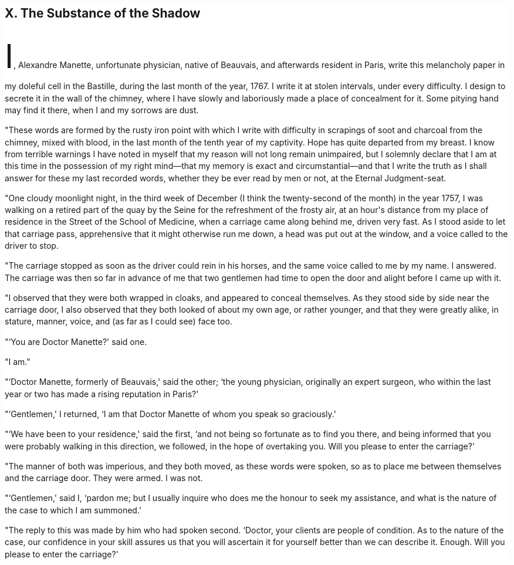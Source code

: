 ## X. The Substance of the Shadow

<span class="dropcap" style="font-size: 4.00em">I</span>, Alexandre Manette, unfortunate physician, native of Beauvais, and afterwards resident in Paris, write this melancholy paper in my doleful cell in the Bastille, during the last month of the year, 1767\. I write it at stolen intervals, under every difficulty. I design to secrete it in the wall of the chimney, where I have slowly and laboriously made a place of concealment for it. Some pitying hand may find it there, when I and my sorrows are dust.

"These words are formed by the rusty iron point with which I write with difficulty in scrapings of soot and charcoal from the chimney, mixed with blood, in the last month of the tenth year of my captivity. Hope has quite departed from my breast. I know from terrible warnings I have noted in myself that my reason will not long remain unimpaired, but I solemnly declare that I am at this time in the possession of my right mind—that my memory is exact and circumstantial—and that I write the truth as I shall answer for these my last recorded words, whether they be ever read by men or not, at the Eternal Judgment-seat.

"One cloudy moonlight night, in the third week of December (I think the twenty-second of the month) in the year 1757, I was walking on a retired part of the quay by the Seine for the refreshment of the frosty air, at an hour's distance from my place of residence in the Street of the School of Medicine, when a carriage came along behind me, driven very fast. As I stood aside to let that carriage pass, apprehensive that it might otherwise run me down, a head was put out at the window, and a voice called to the driver to stop.

"The carriage stopped as soon as the driver could rein in his horses, and the same voice called to me by my name. I answered. The carriage was then so far in advance of me that two gentlemen had time to open the door and alight before I came up with it.

"I observed that they were both wrapped in cloaks, and appeared to conceal themselves. As they stood side by side near the carriage door, I also observed that they both looked of about my own age, or rather younger, and that they were greatly alike, in stature, manner, voice, and (as far as I could see) face too.

"‘You are Doctor Manette?' said one.

"I am."

"‘Doctor Manette, formerly of Beauvais,' said the other; ‘the young physician, originally an expert surgeon, who within the last year or two has made a rising reputation in Paris?'

"‘Gentlemen,' I returned, ‘I am that Doctor Manette of whom you speak so graciously.'

"‘We have been to your residence,' said the first, ‘and not being so fortunate as to find you there, and being informed that you were probably walking in this direction, we followed, in the hope of overtaking you. Will you please to enter the carriage?'

"The manner of both was imperious, and they both moved, as these words were spoken, so as to place me between themselves and the carriage door. They were armed. I was not.

"‘Gentlemen,' said I, ‘pardon me; but I usually inquire who does me the honour to seek my assistance, and what is the nature of the case to which I am summoned.'

"The reply to this was made by him who had spoken second. ‘Doctor, your clients are people of condition. As to the nature of the case, our confidence in your skill assures us that you will ascertain it for yourself better than we can describe it. Enough. Will you please to enter the carriage?'
